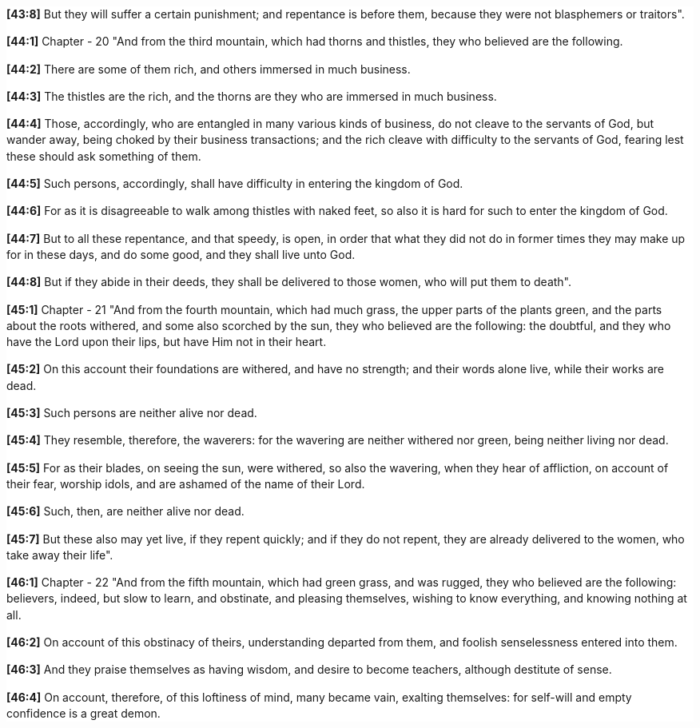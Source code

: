 **[43:8]** But they will suffer a certain punishment; and repentance is before them, because they were not blasphemers or traitors".

**[44:1]** Chapter - 20  "And from the third mountain, which had thorns and thistles, they who believed are the following.

**[44:2]** There are some of them rich, and others immersed in much business.

**[44:3]** The thistles are the rich, and the thorns are they who are immersed in much business.

**[44:4]** Those, accordingly, who are entangled in many various kinds of business, do not cleave to the servants of God, but wander away, being choked by their business transactions; and the rich cleave with difficulty to the servants of God, fearing lest these should ask something of them.

**[44:5]** Such persons, accordingly, shall have difficulty in entering the kingdom of God.

**[44:6]** For as it is disagreeable to walk among thistles with naked feet, so also it is hard for such to enter the kingdom of God.

**[44:7]** But to all these repentance, and that speedy, is open, in order that what they did not do in former  times they may make up for in these days, and do some good, and they shall live unto God.

**[44:8]** But if they abide in their deeds, they shall be delivered to those women, who will put them to death".

**[45:1]** Chapter - 21  "And from the fourth mountain, which had much grass, the upper parts of the plants green, and the parts about the roots withered, and some also scorched by the sun, they who believed are the following: the doubtful, and they who have the Lord upon their lips, but have Him not in their heart.

**[45:2]** On this account their foundations are withered, and have no strength; and their words alone live, while their works are dead.

**[45:3]** Such persons are neither alive nor dead.

**[45:4]** They resemble, therefore, the waverers: for the wavering are neither withered nor green, being neither living nor dead.

**[45:5]** For as their blades, on seeing the sun, were withered, so also the wavering, when they hear of affliction, on account of their fear, worship idols, and are ashamed of the name of their Lord.

**[45:6]** Such, then, are neither alive nor dead.

**[45:7]** But these also may yet live, if they repent quickly; and if they do not repent, they are already delivered to the women, who take away their life".

**[46:1]** Chapter - 22  "And from the fifth mountain, which had green grass, and was rugged, they who believed are the following: believers, indeed, but slow to learn, and obstinate, and pleasing themselves, wishing to know everything, and knowing nothing at all.

**[46:2]** On account of this obstinacy of theirs, understanding departed from them, and foolish senselessness entered into them.

**[46:3]** And they praise themselves as having wisdom, and desire to become teachers, although destitute of sense.

**[46:4]** On account, therefore, of this loftiness of mind, many became vain, exalting themselves: for self-will and empty confidence is a great demon.
